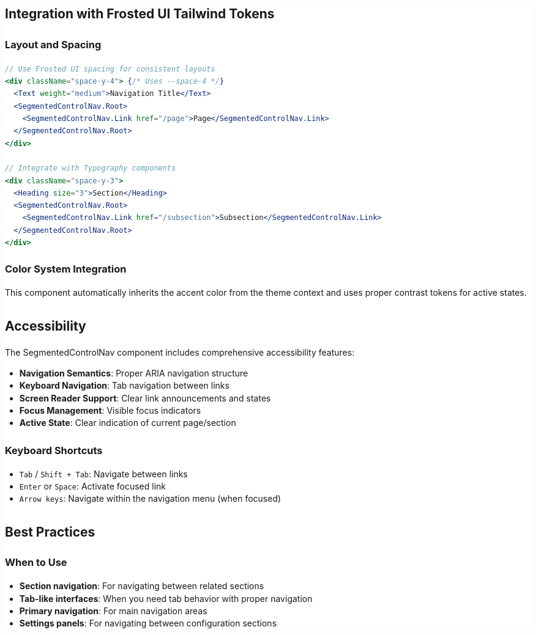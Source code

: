 ## Integration with Frosted UI Tailwind Tokens

### Layout and Spacing

```jsx
// Use Frosted UI spacing for consistent layouts
<div className="space-y-4"> {/* Uses --space-4 */}
  <Text weight="medium">Navigation Title</Text>
  <SegmentedControlNav.Root>
    <SegmentedControlNav.Link href="/page">Page</SegmentedControlNav.Link>
  </SegmentedControlNav.Root>
</div>

// Integrate with Typography components
<div className="space-y-3">
  <Heading size="3">Section</Heading>
  <SegmentedControlNav.Root>
    <SegmentedControlNav.Link href="/subsection">Subsection</SegmentedControlNav.Link>
  </SegmentedControlNav.Root>
</div>
```

### Color System Integration

This component automatically inherits the accent color from the theme context and uses proper contrast tokens for active states.

## Accessibility

The SegmentedControlNav component includes comprehensive accessibility features:

- **Navigation Semantics**: Proper ARIA navigation structure
- **Keyboard Navigation**: Tab navigation between links
- **Screen Reader Support**: Clear link announcements and states
- **Focus Management**: Visible focus indicators
- **Active State**: Clear indication of current page/section

### Keyboard Shortcuts

- `Tab` / `Shift + Tab`: Navigate between links
- `Enter` or `Space`: Activate focused link
- `Arrow keys`: Navigate within the navigation menu (when focused)

## Best Practices

### When to Use

- **Section navigation**: For navigating between related sections
- **Tab-like interfaces**: When you need tab behavior with proper navigation
- **Primary navigation**: For main navigation areas
- **Settings panels**: For navigating between configuration sections

